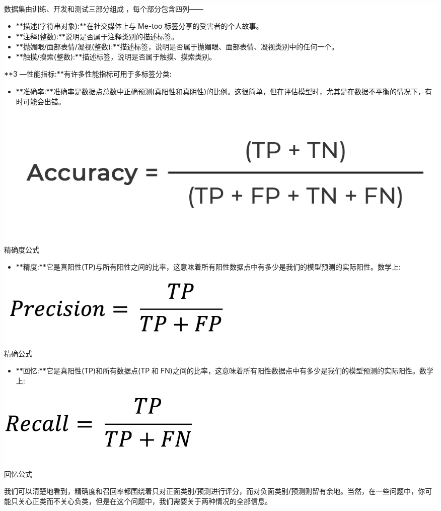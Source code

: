数据集由训练、开发和测试三部分组成
，每个部分包含四列——

*   **描述(字符串对象):**在社交媒体上与 Me-too 标签分享的受害者的个人故事。
*   **注释(整数):**说明是否属于注释类别的描述标签。
*   **抛媚眼/面部表情/凝视(整数):**描述标签，说明是否属于抛媚眼、面部表情、凝视类别中的任何一个。
*   **触摸/摸索(整数):**描述标签，说明是否属于触摸、摸索类别。

**3 —性能指标:**有许多性能指标可用于多标签分类:

*   **准确率:**准确率是数据点总数中正确预测(真阳性和真阴性)的比例。这很简单，但在评估模型时，尤其是在数据不平衡的情况下，有时可能会出错。

![](img/4b25adc46f328c5d64c524fd80598768.png)

精确度公式

*   **精度:**它是真阳性(TP)与所有阳性之间的比率，这意味着所有阳性数据点中有多少是我们的模型预测的实际阳性。数学上:

![](img/c57c9388a2b943c734b941c49608b175.png)

精确公式

*   **回忆:**它是真阳性(TP)和所有数据点(TP 和 FN)之间的比率，这意味着所有阳性数据点中有多少是我们的模型预测的实际阳性。数学上:

![](img/172bab00c50c0dc1613c2348fbe28179.png)

回忆公式

我们可以清楚地看到，精确度和召回率都围绕着只对正面类别/预测进行评分，而对负面类别/预测则留有余地。当然，在一些问题中，你可能只关心正类而不关心负类，但是在这个问题中，我们需要关于两种情况的全部信息。
